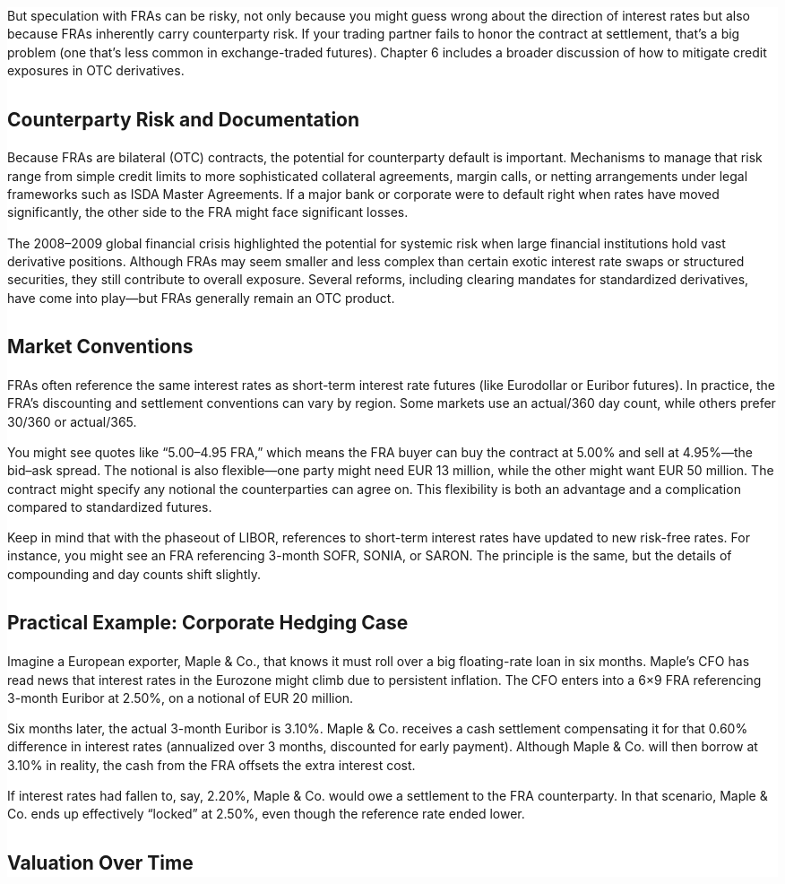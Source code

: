 But speculation with FRAs can be risky, not only because you might guess wrong about the direction of interest rates but also because FRAs inherently carry counterparty risk. If your trading partner fails to honor the contract at settlement, that’s a big problem (one that’s less common in exchange-traded futures). Chapter 6 includes a broader discussion of how to mitigate credit exposures in OTC derivatives.

## Counterparty Risk and Documentation

Because FRAs are bilateral (OTC) contracts, the potential for counterparty default is important. Mechanisms to manage that risk range from simple credit limits to more sophisticated collateral agreements, margin calls, or netting arrangements under legal frameworks such as ISDA Master Agreements. If a major bank or corporate were to default right when rates have moved significantly, the other side to the FRA might face significant losses.

The 2008–2009 global financial crisis highlighted the potential for systemic risk when large financial institutions hold vast derivative positions. Although FRAs may seem smaller and less complex than certain exotic interest rate swaps or structured securities, they still contribute to overall exposure. Several reforms, including clearing mandates for standardized derivatives, have come into play—but FRAs generally remain an OTC product.

## Market Conventions

FRAs often reference the same interest rates as short-term interest rate futures (like Eurodollar or Euribor futures). In practice, the FRA’s discounting and settlement conventions can vary by region. Some markets use an actual/360 day count, while others prefer 30/360 or actual/365.

You might see quotes like “5.00–4.95 FRA,” which means the FRA buyer can buy the contract at 5.00% and sell at 4.95%—the bid–ask spread. The notional is also flexible—one party might need EUR 13 million, while the other might want EUR 50 million. The contract might specify any notional the counterparties can agree on. This flexibility is both an advantage and a complication compared to standardized futures.

Keep in mind that with the phaseout of LIBOR, references to short-term interest rates have updated to new risk-free rates. For instance, you might see an FRA referencing 3-month SOFR, SONIA, or SARON. The principle is the same, but the details of compounding and day counts shift slightly.

## Practical Example: Corporate Hedging Case

Imagine a European exporter, Maple & Co., that knows it must roll over a big floating-rate loan in six months. Maple’s CFO has read news that interest rates in the Eurozone might climb due to persistent inflation. The CFO enters into a 6×9 FRA referencing 3-month Euribor at 2.50%, on a notional of EUR 20 million.

Six months later, the actual 3-month Euribor is 3.10%. Maple & Co. receives a cash settlement compensating it for that 0.60% difference in interest rates (annualized over 3 months, discounted for early payment). Although Maple & Co. will then borrow at 3.10% in reality, the cash from the FRA offsets the extra interest cost.

If interest rates had fallen to, say, 2.20%, Maple & Co. would owe a settlement to the FRA counterparty. In that scenario, Maple & Co. ends up effectively “locked” at 2.50%, even though the reference rate ended lower.

## Valuation Over Time
